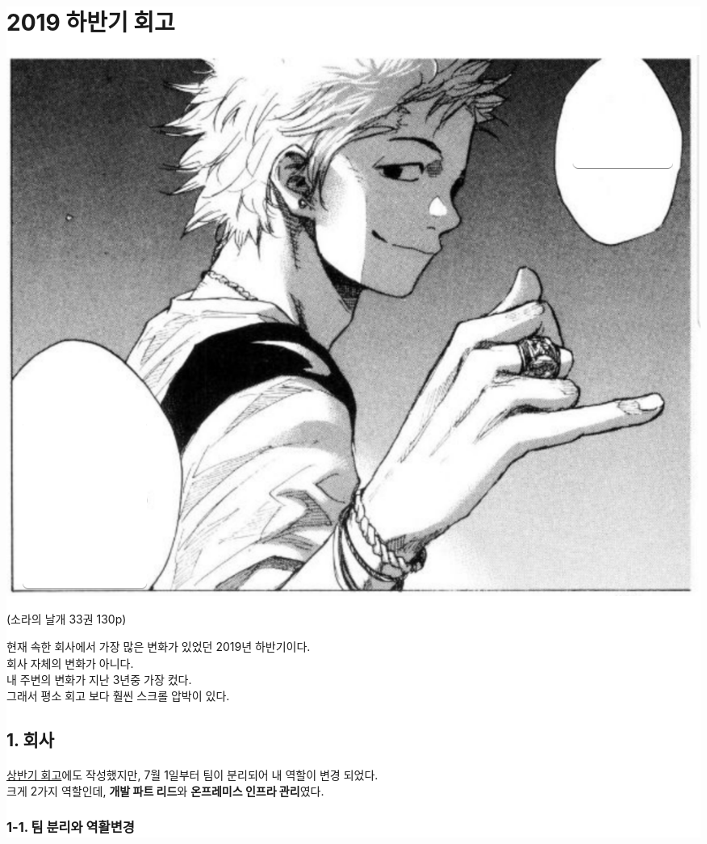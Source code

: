 # 2019 하반기 회고

![intro](./images/intro.png)

(소라의 날개 33권 130p)  
  
현재 속한 회사에서 가장 많은 변화가 있었던 2019년 하반기이다.  
회사 자체의 변화가 아니다.  
내 주변의 변화가 지난 3년중 가장 컸다.  
그래서 평소 회고 보다 훨씬 스크롤 압박이 있다.

## 1. 회사

[상반기 회고](https://jojoldu.tistory.com/436)에도 작성했지만, 7월 1일부터 팀이 분리되어 내 역할이 변경 되었다.  
크게 2가지 역할인데, **개발 파트 리드**와 **온프레미스 인프라 관리**였다.  
  
### 1-1. 팀 분리와 역활변경
